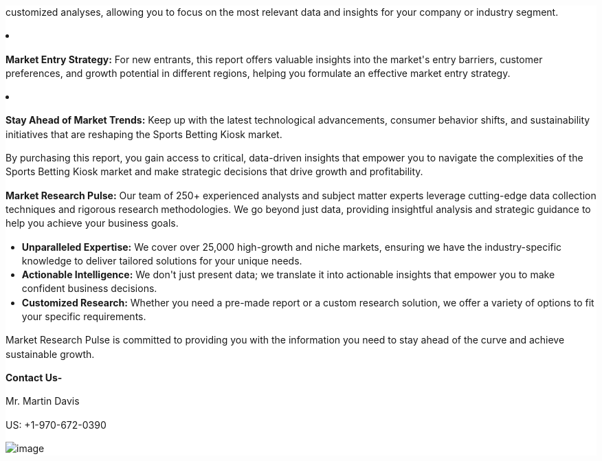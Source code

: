 customized analyses, allowing you to focus on the most relevant data and insights for your company or industry segment.</p></li><li><p><strong>Market Entry Strategy:</strong> For new entrants, this report offers valuable insights into the market's entry barriers, customer preferences, and growth potential in different regions, helping you formulate an effective market entry strategy.</p></li><li><p><strong>Stay Ahead of Market Trends:</strong> Keep up with the latest technological advancements, consumer behavior shifts, and sustainability initiatives that are reshaping the Sports Betting Kiosk market.</p></li></ol><p>By purchasing this report, you gain access to critical, data-driven insights that empower you to navigate the complexities of the Sports Betting Kiosk market and make strategic decisions that drive growth and profitability.</p><p><strong>Market Research Pulse:</strong>&nbsp;Our team of 250+ experienced analysts and subject matter experts leverage cutting-edge data collection techniques and rigorous research methodologies. We go beyond just data, providing insightful analysis and strategic guidance to help you achieve your business goals.</p><ul><li><strong>Unparalleled Expertise:</strong>&nbsp;We cover over 25,000 high-growth and niche markets, ensuring we have the industry-specific knowledge to deliver tailored solutions for your unique needs.</li><li><strong>Actionable Intelligence:</strong>&nbsp;We don't just present data; we translate it into actionable insights that empower you to make confident business decisions.</li><li><strong>Customized Research:</strong>&nbsp;Whether you need a pre-made report or a custom research solution, we offer a variety of options to fit your specific requirements.</li></ul><p>Market Research Pulse is committed to providing you with the information you need to stay ahead of the curve and achieve sustainable growth.</p><p><strong>Contact Us-</strong></p><p>Mr. Martin Davis</p><p>US: +1-970-672-0390</p>
![image](https://github.com/user-attachments/assets/e4279f99-de54-4e95-9ba8-446a19d25604)
